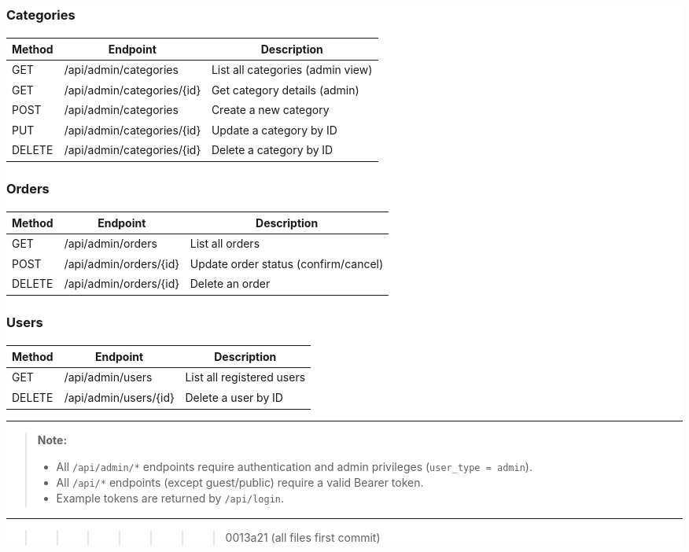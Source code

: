 ### Categories
| Method | Endpoint                     | Description                         |
|--------|------------------------------|-------------------------------------|
| GET    | /api/admin/categories        | List all categories (admin view)    |
| GET    | /api/admin/categories/{id}   | Get category details (admin)        |
| POST   | /api/admin/categories        | Create a new category               |
| PUT    | /api/admin/categories/{id}   | Update a category by ID             |
| DELETE | /api/admin/categories/{id}   | Delete a category by ID             |

### Orders
| Method | Endpoint                    | Description                            |
|--------|-----------------------------|----------------------------------------|
| GET    | /api/admin/orders           | List all orders                        |
| POST   | /api/admin/orders/{id}      | Update order status (confirm/cancel)   |
| DELETE | /api/admin/orders/{id}      | Delete an order                        |

### Users
| Method | Endpoint                    | Description                |
|--------|-----------------------------|----------------------------|
| GET    | /api/admin/users            | List all registered users  |
| DELETE | /api/admin/users/{id}       | Delete a user by ID        |

---

> **Note:**  
> - All `/api/admin/*` endpoints require authentication and admin privileges (`user_type = admin`).
> - All `/api/*` endpoints (except guest/public) require a valid Bearer token.
> - Example tokens are returned by `/api/login`.

---
>>>>>>> 0013a21 (all files first commit)
